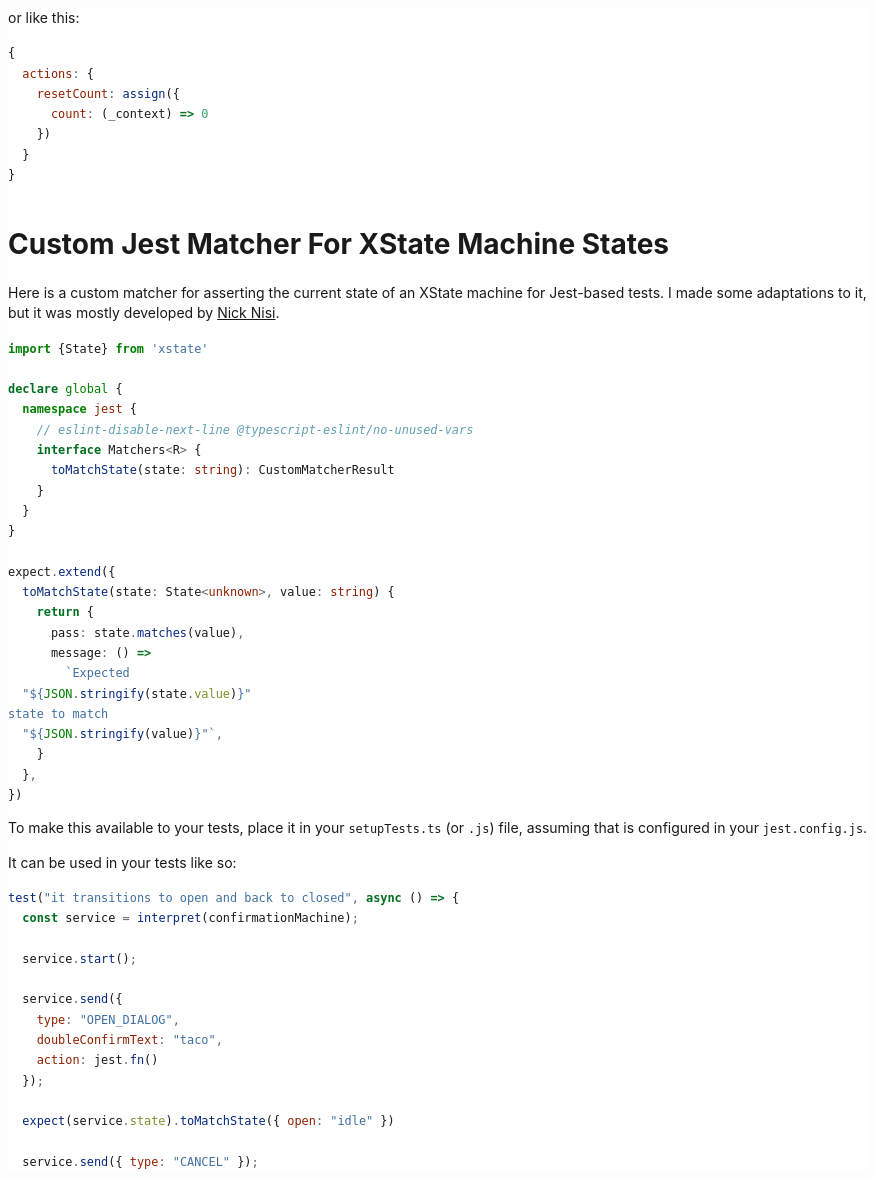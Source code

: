 or like this:

```javascript
{
  actions: {
    resetCount: assign({
      count: (_context) => 0
    })
  }
}
```

# Custom Jest Matcher For XState Machine States

Here is a custom matcher for asserting the current state of an XState machine
for Jest-based tests. I made some adaptations to it, but it was mostly
developed by [Nick
Nisi](https://discord.com/channels/795785288994652170/809564635614150686/897559009077362738).

```typescript
import {State} from 'xstate'

declare global {
  namespace jest {
    // eslint-disable-next-line @typescript-eslint/no-unused-vars
    interface Matchers<R> {
      toMatchState(state: string): CustomMatcherResult
    }
  }
}

expect.extend({
  toMatchState(state: State<unknown>, value: string) {
    return {
      pass: state.matches(value),
      message: () =>
        `Expected
  "${JSON.stringify(state.value)}"
state to match
  "${JSON.stringify(value)}"`,
    }
  },
})
```

To make this available to your tests, place it in your `setupTests.ts` (or
`.js`) file, assuming that is configured in your `jest.config.js`.

It can be used in your tests like so:

```javascript
test("it transitions to open and back to closed", async () => {
  const service = interpret(confirmationMachine);

  service.start();

  service.send({
    type: "OPEN_DIALOG",
    doubleConfirmText: "taco",
    action: jest.fn()
  });

  expect(service.state).toMatchState({ open: "idle" })

  service.send({ type: "CANCEL" });

```
